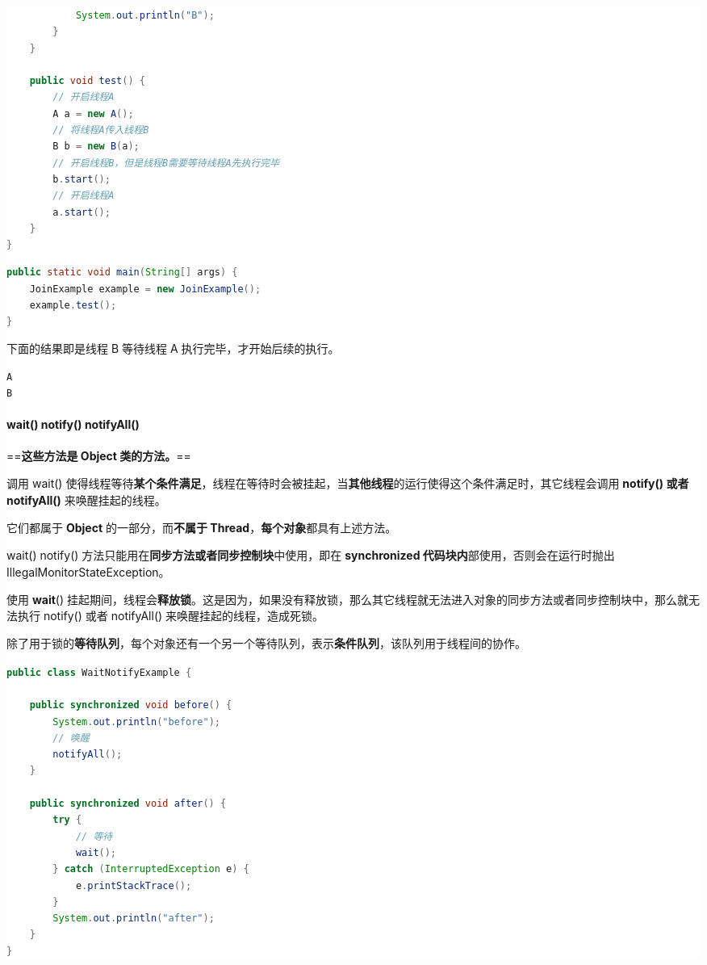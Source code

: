 ```java
            System.out.println("B");
        }
    }

    public void test() {
        // 开启线程A
        A a = new A();
        // 将线程A传入线程B
        B b = new B(a);
        // 开启线程B，但是线程B需要等待线程A先执行完毕
        b.start();
        // 开启线程A
        a.start();
    }
}
```

```java
public static void main(String[] args) {
    JoinExample example = new JoinExample();
    example.test();
}
```

下面的结果即是线程 B 等待线程 A 执行完毕，才开始后续的执行。

```
A
B
```



#### wait() notify() notifyAll()

==**这些方法是 Object 类的方法。**==

调用 wait() 使得线程等待**某个条件满足**，线程在等待时会被挂起，当**其他线程**的运行使得这个条件满足时，其它线程会调用 **notify() 或者 notifyAll()** 来唤醒挂起的线程。

它们都属于 **Object** 的一部分，而**不属于 Thread**，**每个对象**都具有上述方法。

wait() notify() 方法只能用在**同步方法或者同步控制块**中使用，即在 **synchronized 代码块内**部使用，否则会在运行时抛出 IllegalMonitorStateException。

使用 **wait**() 挂起期间，线程会**释放锁**。这是因为，如果没有释放锁，那么其它线程就无法进入对象的同步方法或者同步控制块中，那么就无法执行 notify() 或者 notifyAll() 来唤醒挂起的线程，造成死锁。

除了用于锁的**等待队列**，每个对象还有一个另一个等待队列，表示**条件队列**，该队列用于线程间的协作。

```java
public class WaitNotifyExample {

    public synchronized void before() {
        System.out.println("before");
        // 唤醒
        notifyAll();
    }

    public synchronized void after() {
        try {
            // 等待
            wait();
        } catch (InterruptedException e) {
            e.printStackTrace();
        }
        System.out.println("after");
    }
}
```